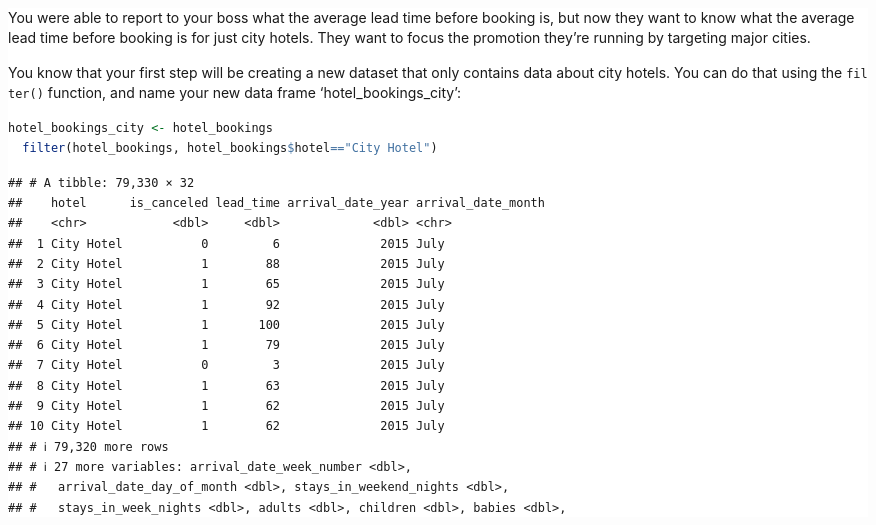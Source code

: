 You were able to report to your boss what the average lead time before
booking is, but now they want to know what the average lead time before
booking is for just city hotels. They want to focus the promotion
they’re running by targeting major cities.

You know that your first step will be creating a new dataset that only
contains data about city hotels. You can do that using the `filter()`
function, and name your new data frame ‘hotel_bookings_city’:

``` r
hotel_bookings_city <- hotel_bookings
  filter(hotel_bookings, hotel_bookings$hotel=="City Hotel")
```

    ## # A tibble: 79,330 × 32
    ##    hotel      is_canceled lead_time arrival_date_year arrival_date_month
    ##    <chr>            <dbl>     <dbl>             <dbl> <chr>             
    ##  1 City Hotel           0         6              2015 July              
    ##  2 City Hotel           1        88              2015 July              
    ##  3 City Hotel           1        65              2015 July              
    ##  4 City Hotel           1        92              2015 July              
    ##  5 City Hotel           1       100              2015 July              
    ##  6 City Hotel           1        79              2015 July              
    ##  7 City Hotel           0         3              2015 July              
    ##  8 City Hotel           1        63              2015 July              
    ##  9 City Hotel           1        62              2015 July              
    ## 10 City Hotel           1        62              2015 July              
    ## # ℹ 79,320 more rows
    ## # ℹ 27 more variables: arrival_date_week_number <dbl>,
    ## #   arrival_date_day_of_month <dbl>, stays_in_weekend_nights <dbl>,
    ## #   stays_in_week_nights <dbl>, adults <dbl>, children <dbl>, babies <dbl>,